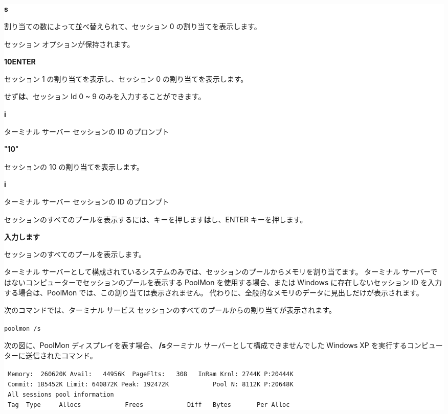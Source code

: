 <td align="left"></td>
</tr>
<tr class="even">
<td align="left"><p><strong>s</strong></p></td>
<td align="left"><p>割り当ての数によって並べ替えられて、セッション 0 の割り当てを表示します。</p></td>
<td align="left"><p>セッション オプションが保持されます。</p></td>
</tr>
<tr class="odd">
<td align="left"><p><strong>10ENTER</strong></p></td>
<td align="left"><p>セッション 1 の割り当てを表示し、セッション 0 の割り当てを表示します。</p></td>
<td align="left"><p>せず<strong>は</strong>、セッション Id 0 ~ 9 のみを入力することができます。</p></td>
</tr>
<tr class="even">
<td align="left"><p><strong>i</strong></p></td>
<td align="left"><p>ターミナル サーバー セッションの ID のプロンプト</p></td>
<td align="left"></td>
</tr>
<tr class="odd">
<td align="left"><p>"<strong>10</strong>"</p></td>
<td align="left"><p>セッションの 10 の割り当てを表示します。</p></td>
<td align="left"></td>
</tr>
<tr class="even">
<td align="left"><p><strong>i</strong></p></td>
<td align="left"><p>ターミナル サーバー セッションの ID のプロンプト</p></td>
<td align="left"><p>セッションのすべてのプールを表示するには、キーを押します<strong>は</strong>し、ENTER キーを押します。</p></td>
</tr>
<tr class="odd">
<td align="left"><p><strong>入力します</strong></p></td>
<td align="left"><p>セッションのすべてのプールを表示します。</p></td>
<td align="left"></td>
</tr>
</tbody>
</table>

 

ターミナル サーバーとして構成されているシステムのみでは、セッションのプールからメモリを割り当てます。 ターミナル サーバーではないコンピューターでセッションのプールを表示する PoolMon を使用する場合、または Windows に存在しないセッション ID を入力する場合は、PoolMon では、この割り当ては表示されません。 代わりに、全般的なメモリのデータに見出しだけが表示されます。

次のコマンドでは、ターミナル サービス セッションのすべてのプールからの割り当てが表示されます。

```
poolmon /s
```

次の図に、PoolMon ディスプレイを表す場合、 **/s**ターミナル サーバーとして構成できませんでした Windows XP を実行するコンピューターに送信されたコマンド。

```
 Memory:  260620K Avail:   44956K  PageFlts:   308   InRam Krnl: 2744K P:20444K
 Commit: 185452K Limit: 640872K Peak: 192472K            Pool N: 8112K P:20648K
 All sessions pool information
 Tag  Type     Allocs            Frees            Diff   Bytes       Per Alloc
```

 

 





